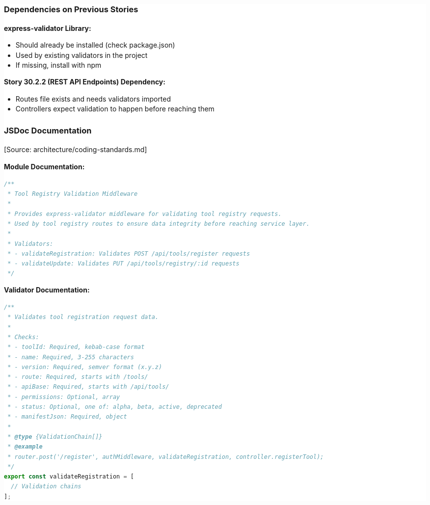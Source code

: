 ### Dependencies on Previous Stories

**express-validator Library:**

- Should already be installed (check package.json)
- Used by existing validators in the project
- If missing, install with npm

**Story 30.2.2 (REST API Endpoints) Dependency:**

- Routes file exists and needs validators imported
- Controllers expect validation to happen before reaching them

### JSDoc Documentation

[Source: architecture/coding-standards.md]

**Module Documentation:**

```typescript
/**
 * Tool Registry Validation Middleware
 *
 * Provides express-validator middleware for validating tool registry requests.
 * Used by tool registry routes to ensure data integrity before reaching service layer.
 *
 * Validators:
 * - validateRegistration: Validates POST /api/tools/register requests
 * - validateUpdate: Validates PUT /api/tools/registry/:id requests
 */
```

**Validator Documentation:**

```typescript
/**
 * Validates tool registration request data.
 *
 * Checks:
 * - toolId: Required, kebab-case format
 * - name: Required, 3-255 characters
 * - version: Required, semver format (x.y.z)
 * - route: Required, starts with /tools/
 * - apiBase: Required, starts with /api/tools/
 * - permissions: Optional, array
 * - status: Optional, one of: alpha, beta, active, deprecated
 * - manifestJson: Required, object
 *
 * @type {ValidationChain[]}
 * @example
 * router.post('/register', authMiddleware, validateRegistration, controller.registerTool);
 */
export const validateRegistration = [
  // Validation chains
];
```
